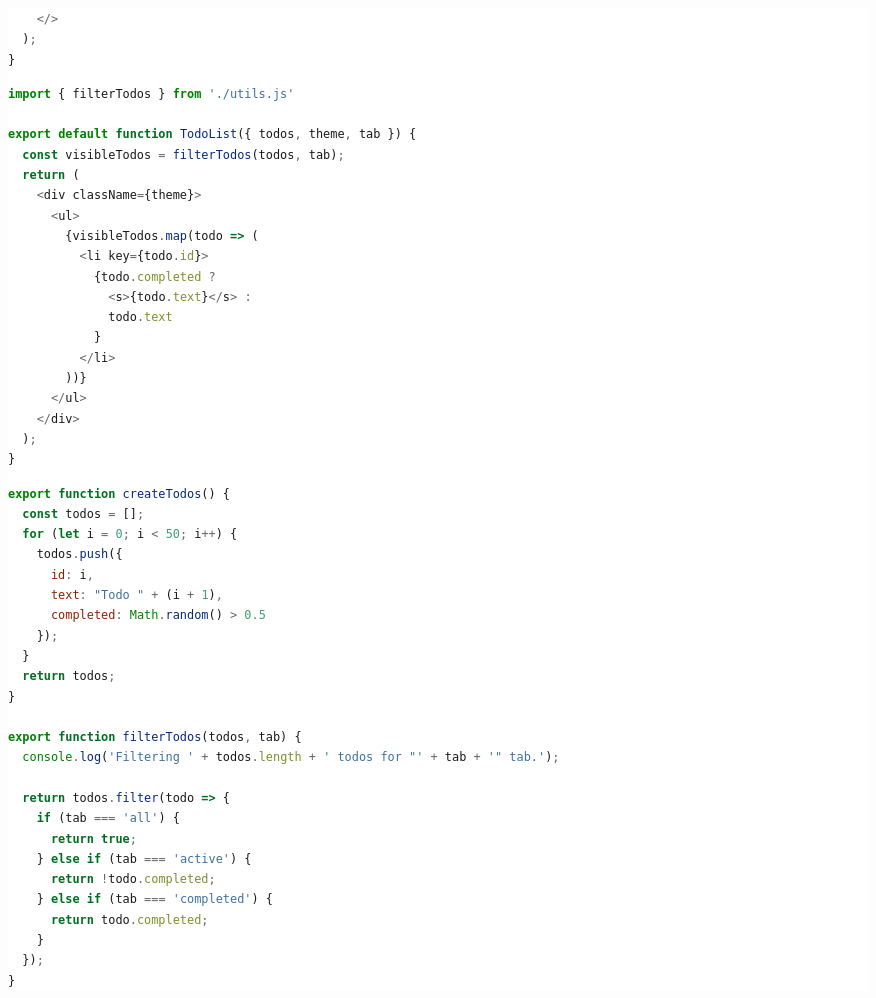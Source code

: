 ```js src/App.js
    </>
  );
}

```

```js src/TodoList.js active
import { filterTodos } from './utils.js'

export default function TodoList({ todos, theme, tab }) {
  const visibleTodos = filterTodos(todos, tab);
  return (
    <div className={theme}>
      <ul>
        {visibleTodos.map(todo => (
          <li key={todo.id}>
            {todo.completed ?
              <s>{todo.text}</s> :
              todo.text
            }
          </li>
        ))}
      </ul>
    </div>
  );
}
```

```js src/utils.js
export function createTodos() {
  const todos = [];
  for (let i = 0; i < 50; i++) {
    todos.push({
      id: i,
      text: "Todo " + (i + 1),
      completed: Math.random() > 0.5
    });
  }
  return todos;
}

export function filterTodos(todos, tab) {
  console.log('Filtering ' + todos.length + ' todos for "' + tab + '" tab.');

  return todos.filter(todo => {
    if (tab === 'all') {
      return true;
    } else if (tab === 'active') {
      return !todo.completed;
    } else if (tab === 'completed') {
      return todo.completed;
    }
  });
}
```
